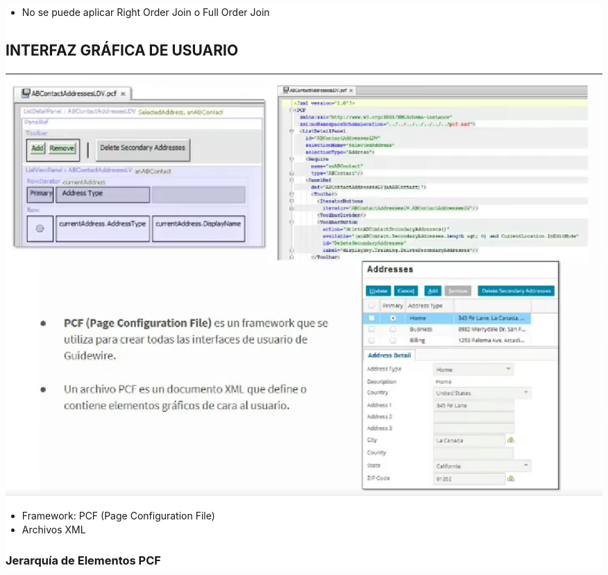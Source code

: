 - No se puede aplicar Right Order Join o Full Order Join

## INTERFAZ GRÁFICA DE USUARIO
![Interfaz de Usuario](/Home/fundamentals/Imgs/interfaz_usuario.png)

- Framework: PCF (Page Configuration File)
- Archivos XML

### Jerarquía de Elementos PCF